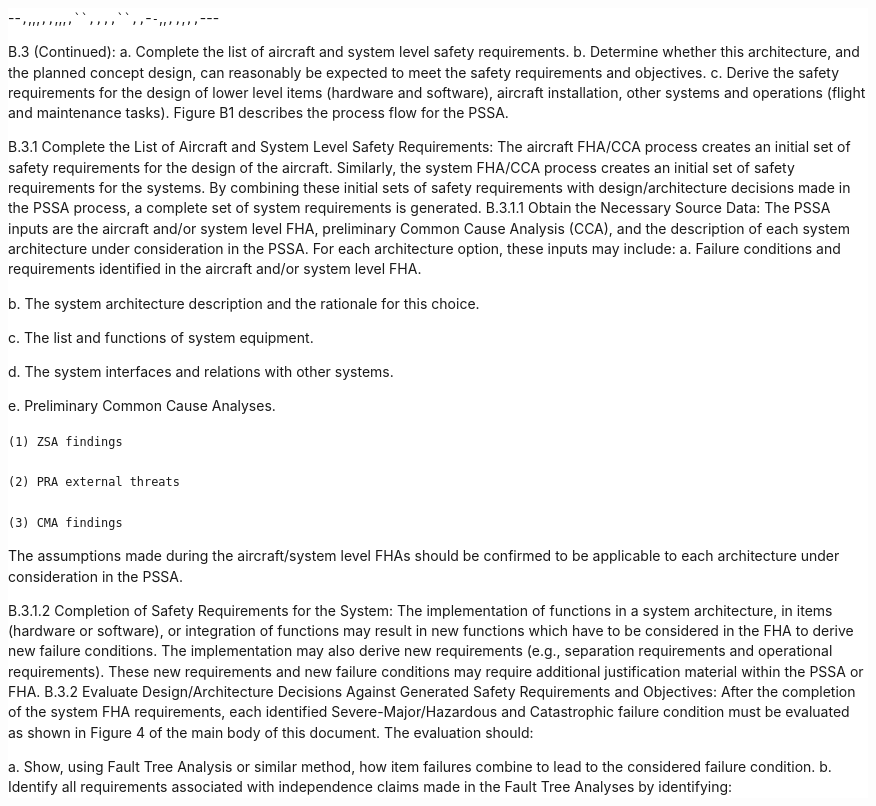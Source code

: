  
--`,`,,,```,,```,,,`,``,,,,``,,`-`-`,,`,,`,`,,`---
 

B.3 (Continued): 
a. Complete the list of aircraft and system level safety requirements. 
b. Determine whether this architecture, and the planned concept design, can reasonably be 
expected to meet the safety requirements and objectives. 
c. 
 Derive the safety requirements for the design of lower level items (hardware and software), 
aircraft installation, other systems and operations (flight and maintenance tasks). 
Figure B1 describes the process flow for the PSSA. 
 
B.3.1 
 Complete the List of Aircraft and System Level Safety Requirements: 
 The aircraft FHA/CCA process creates an initial set of safety requirements for the design of the 
aircraft. Similarly, the system FHA/CCA process creates an initial set of safety requirements for the systems. By combining these initial sets of safety requirements with design/architecture decisions made in the PSSA process, a complete set of system requirements is generated. B.3.1.1 
 Obtain the Necessary Source Data:  The PSSA inputs are the aircraft and/or system level 
FHA, preliminary Common Cause Analysis (CCA), and the description of each system architecture under consideration in the PSSA. For each architecture option, these inputs may include: 
  a. Failure conditions and requirements identified in the aircraft and/or system level FHA. 
 
  b. The system architecture description and the rationale for this choice. 
 
  c. 
 The list and functions of system equipment. 
 
  d. The system interfaces and relations with other systems. 
 
  e. Preliminary Common Cause Analyses. 
 
    (1) ZSA findings 
 
    (2) PRA external threats 
 
    (3) CMA findings 
  The assumptions made during the aircraft/system level FHAs should be confirmed to be 
applicable to each architecture under consideration in the PSSA. 
 
B.3.1.2 
 Completion of Safety Requirements for the System:  The implementation of functions in a 
system architecture, in items (hardware or software), or integration of functions may result in new functions which have to be considered in the FHA to derive new failure conditions. The 
implementation may also derive new requirements (e.g., separation requirements and operational requirements). These new requirements and new failure conditions may require additional justification material within the PSSA or FHA. B.3.2 
 Evaluate Design/Architecture Decisions Against Generated Safety Requirements and 
Objectives: 
 After the completion of the system FHA requirements, each identified Severe-Major/Hazardous 
and Catastrophic failure condition must be evaluated as shown in Figure 4 of the main body of 
this document. The evaluation should: 
 
  a. Show, using Fault Tree Analysis or similar method, how item failures combine to lead to the 
considered failure condition. b. Identify all requirements associated with independence claims made in the Fault Tree 
Analyses by identifying: 
 
